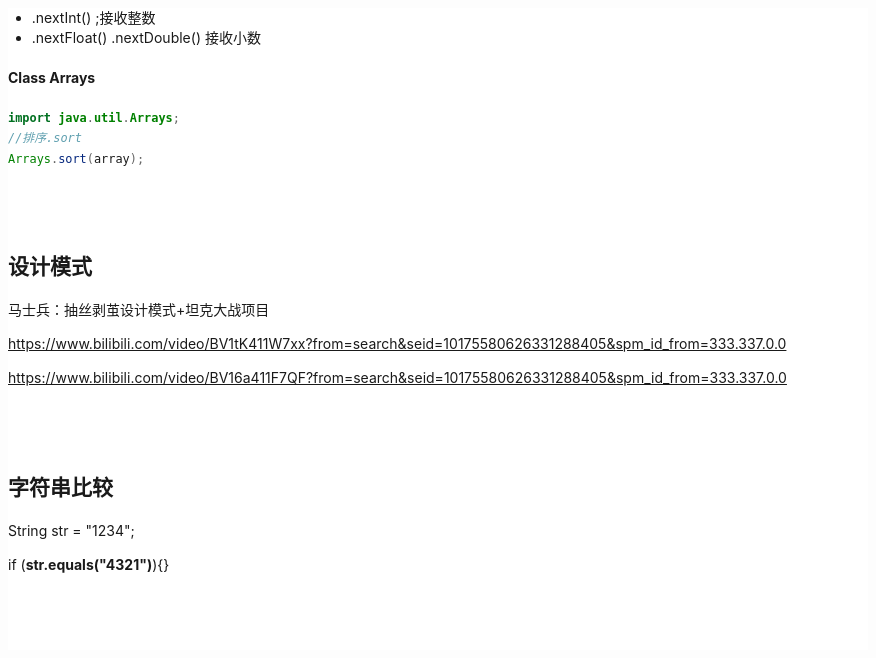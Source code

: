 - .nextInt() ;接收整数
- .nextFloat() .nextDouble() 接收小数

#### Class Arrays

```java
import java.util.Arrays;
//排序.sort
Arrays.sort(array);
```

<br>

<br>

## 设计模式

马士兵：抽丝剥茧设计模式+坦克大战项目<br>

https://www.bilibili.com/video/BV1tK411W7xx?from=search&seid=10175580626331288405&spm_id_from=333.337.0.0<br>

https://www.bilibili.com/video/BV16a411F7QF?from=search&seid=10175580626331288405&spm_id_from=333.337.0.0<br>

<br>

<br>

## 字符串比较

String str = "1234";<br>

if (**str.equals("4321")**){}<br>

<br>

<br>

<br>

